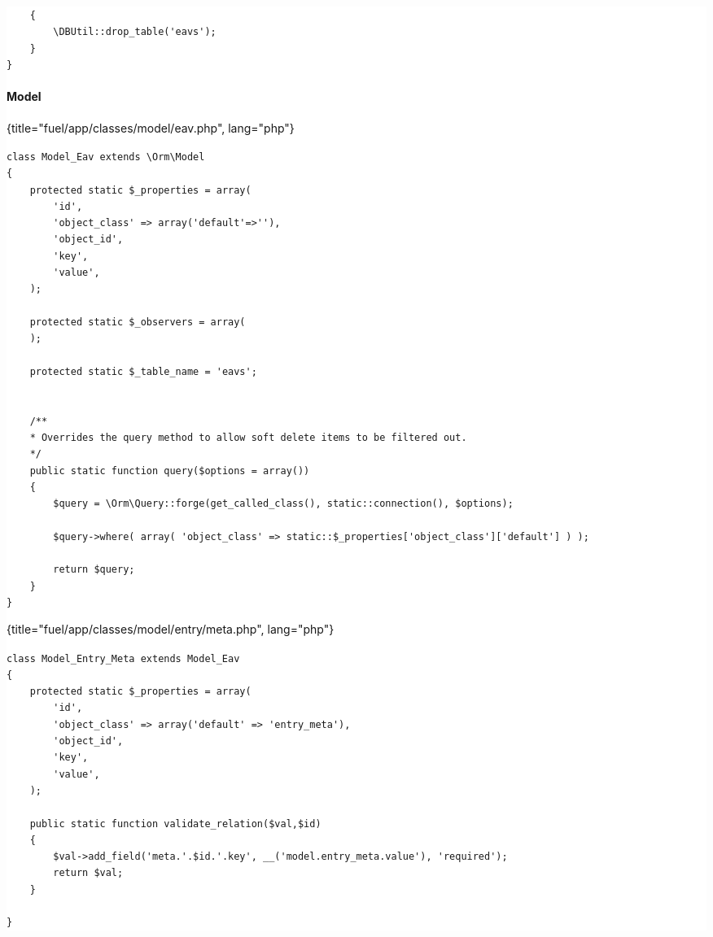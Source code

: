 ``` php:fuel/app/migrations/001_create_eavs.php
    {
        \DBUtil::drop_table('eavs');
    }
}
``` 

#### Model

{title="fuel/app/classes/model/eav.php", lang="php"}
``` php:fuel/app/classes/model/eav.php
class Model_Eav extends \Orm\Model
{
    protected static $_properties = array(
        'id',
        'object_class' => array('default'=>''),
        'object_id',
        'key',
        'value',
    );

    protected static $_observers = array(
    );

    protected static $_table_name = 'eavs';

    
    /**
    * Overrides the query method to allow soft delete items to be filtered out.
    */
    public static function query($options = array())
    {
        $query = \Orm\Query::forge(get_called_class(), static::connection(), $options);

        $query->where( array( 'object_class' => static::$_properties['object_class']['default'] ) );

        return $query;
    }
}
``` 

{title="fuel/app/classes/model/entry/meta.php", lang="php"}
``` php:fuel/app/classes/model/entry/meta.php
class Model_Entry_Meta extends Model_Eav
{
    protected static $_properties = array(
        'id',
        'object_class' => array('default' => 'entry_meta'),
        'object_id',
        'key',
        'value',
    );

    public static function validate_relation($val,$id)
    {
        $val->add_field('meta.'.$id.'.key', __('model.entry_meta.value'), 'required');
        return $val;
    }

}
``` 
